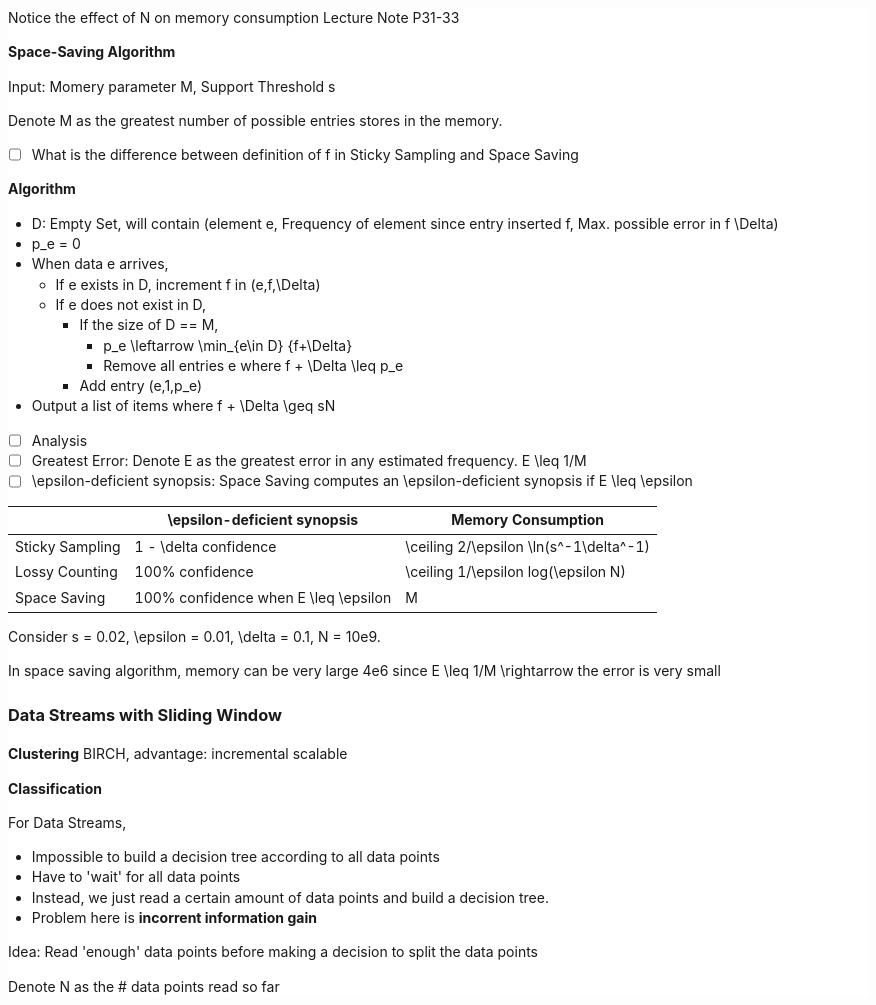  Notice the effect of N on memory consumption Lecture Note P31-33
 
 __Space-Saving Algorithm__
 
 Input: Momery parameter M, Support Threshold s
 
 Denote M as the greatest number of possible entries stores in the memory.
 
 - [ ] What is the difference between definition of f in Sticky Sampling and Space Saving
 
 __Algorithm__
 
 - D: Empty Set, will contain (element e, Frequency of element since entry inserted f, Max. possible error in f \Delta)
 - p_e = 0
 - When data e arrives,
    - If e exists in D, increment f in (e,f,\Delta)
    - If e does not exist in D,
        - If the size of D == M, 
            - p_e \leftarrow \min_{e\in D} \{f+\Delta\}
            - Remove all entries e where f + \Delta \leq p_e
        - Add entry (e,1,p_e)
 - Output a list of items where f + \Delta \geq sN
 
 - [ ] Analysis 
 - [ ] Greatest Error: Denote E as the greatest error in any estimated frequency. E \leq 1/M
 - [ ] \epsilon-deficient synopsis: Space Saving computes an \epsilon-deficient synopsis if E \leq \epsilon
 
 ||\epsilon-deficient synopsis|Memory Consumption|
 |---|---|---|
 |Sticky Sampling| 1 - \delta confidence| \ceiling 2/\epsilon \ln(s^-1\delta^-1)|
 |Lossy Counting| 100% confidence| \ceiling 1/\epsilon log(\epsilon N) |
 |Space Saving| 100% confidence when E \leq \epsilon|M |
 
 Consider s = 0.02, \epsilon = 0.01, \delta = 0.1, N = 10e9.
 
 In space saving algorithm, memory can be very large 4e6 since E \leq 1/M \rightarrow the error is very small
 
 ### Data Streams with Sliding Window 
 
 __Clustering__ BIRCH, advantage: incremental scalable
 
 __Classification__
 
 For Data Streams,
 
 - Impossible to build a decision tree according to all data points
 - Have to 'wait' for all data points
 - Instead, we just read a certain amount of data points and build a decision tree.
 - Problem here is __incorrent information gain__
 
 Idea: Read 'enough' data points before making a decision to split the data points
 
 Denote N as the # data points read so far
 